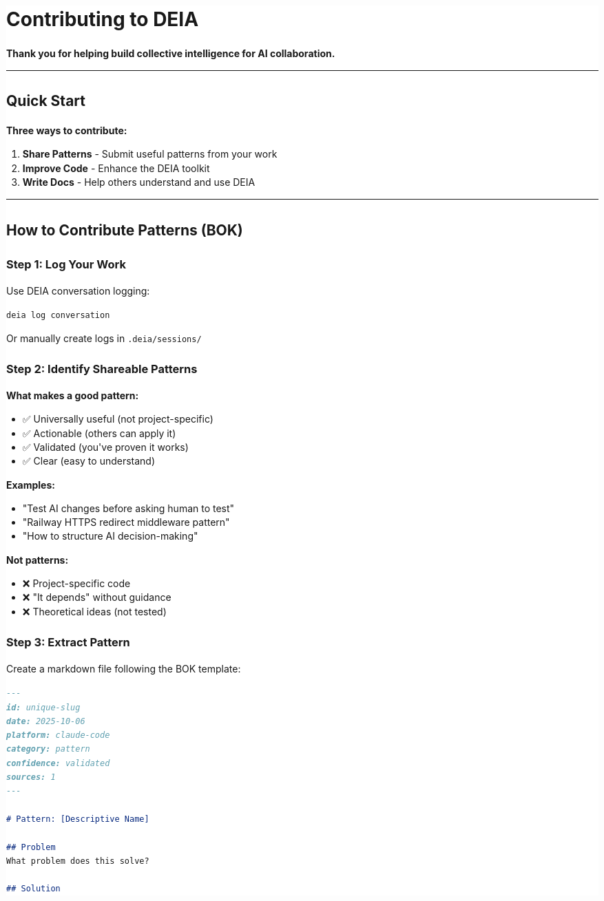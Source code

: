 # Contributing to DEIA

**Thank you for helping build collective intelligence for AI collaboration.**

---

## Quick Start

**Three ways to contribute:**

1. **Share Patterns** - Submit useful patterns from your work
2. **Improve Code** - Enhance the DEIA toolkit
3. **Write Docs** - Help others understand and use DEIA

---

## How to Contribute Patterns (BOK)

### Step 1: Log Your Work

Use DEIA conversation logging:

```bash
deia log conversation
```

Or manually create logs in `.deia/sessions/`

### Step 2: Identify Shareable Patterns

**What makes a good pattern:**
- ✅ Universally useful (not project-specific)
- ✅ Actionable (others can apply it)
- ✅ Validated (you've proven it works)
- ✅ Clear (easy to understand)

**Examples:**
- "Test AI changes before asking human to test"
- "Railway HTTPS redirect middleware pattern"
- "How to structure AI decision-making"

**Not patterns:**
- ❌ Project-specific code
- ❌ "It depends" without guidance
- ❌ Theoretical ideas (not tested)

### Step 3: Extract Pattern

Create a markdown file following the BOK template:

```markdown
---
id: unique-slug
date: 2025-10-06
platform: claude-code
category: pattern
confidence: validated
sources: 1
---

# Pattern: [Descriptive Name]

## Problem
What problem does this solve?

## Solution
```